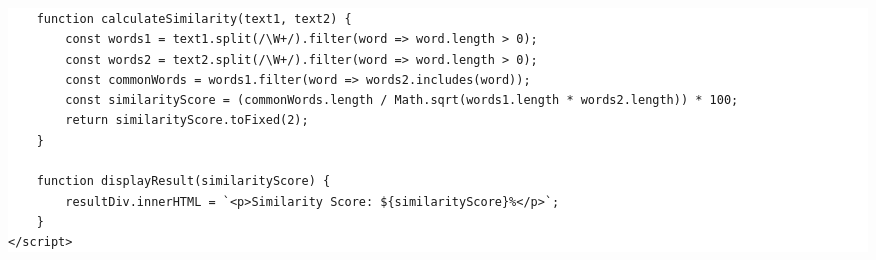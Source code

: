         function calculateSimilarity(text1, text2) {
            const words1 = text1.split(/\W+/).filter(word => word.length > 0);
            const words2 = text2.split(/\W+/).filter(word => word.length > 0);
            const commonWords = words1.filter(word => words2.includes(word));
            const similarityScore = (commonWords.length / Math.sqrt(words1.length * words2.length)) * 100;
            return similarityScore.toFixed(2);
        }

        function displayResult(similarityScore) {
            resultDiv.innerHTML = `<p>Similarity Score: ${similarityScore}%</p>`;
        }
    </script>
</body>
</html>
